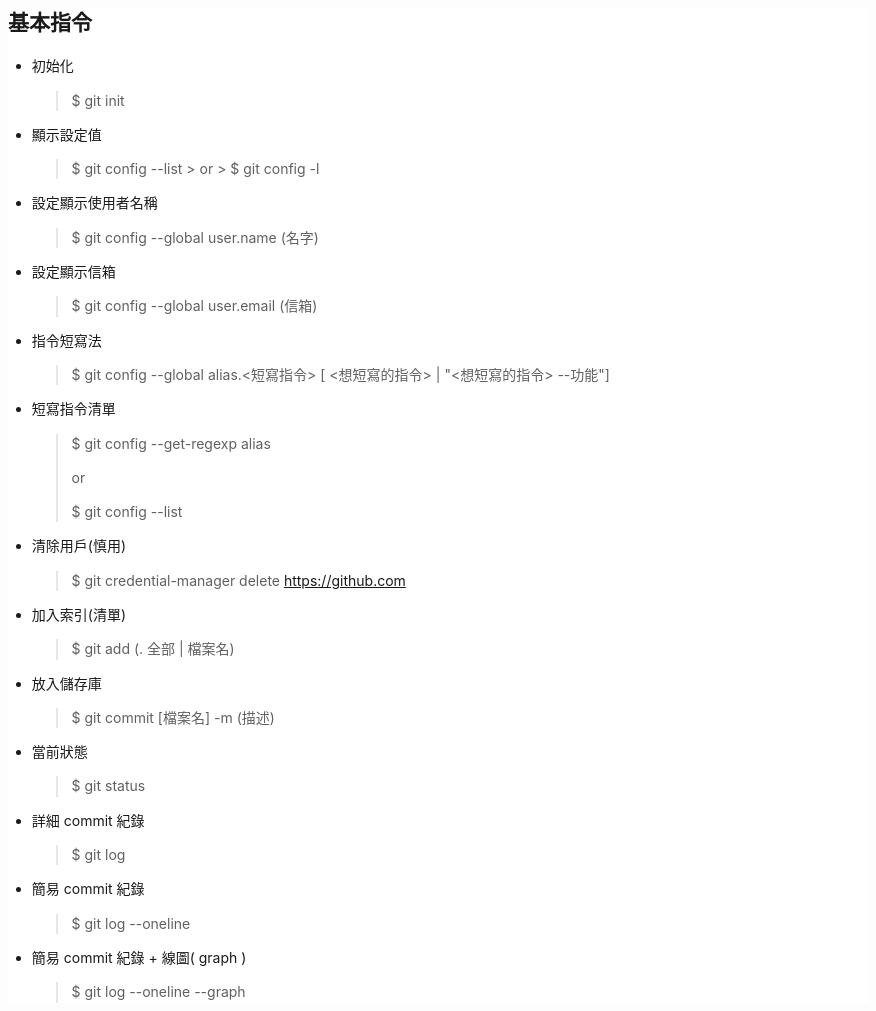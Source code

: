 ## 基本指令

  + 初始化

    > $ git init

  + 顯示設定值

    > $ git config --list
		>
    > or
		>
    > $ git config -l

  + 設定顯示使用者名稱

    > $ git config --global user.name (名字)

  + 設定顯示信箱

    > $ git config --global user.email (信箱)

  + 指令短寫法

    > $ git config --global alias.<短寫指令> [ <想短寫的指令> | "<想短寫的指令> --功能"]

  + 短寫指令清單

    > $ git config --get-regexp alias
    >
    > or
    >
    > $ git config --list

  + 清除用戶(慎用)

    > $ git credential-manager delete https://github.com

  + 加入索引(清單)

    > $ git add  (. 全部 | 檔案名)

  + 放入儲存庫

    > $ git commit [檔案名] -m (描述)

  + 當前狀態

    > $ git status

  + 詳細 commit 紀錄

    > $ git log

  + 簡易 commit 紀錄

    > $ git log --oneline

  + 簡易 commit 紀錄 + 線圖( graph )

    > $ git log --oneline --graph
